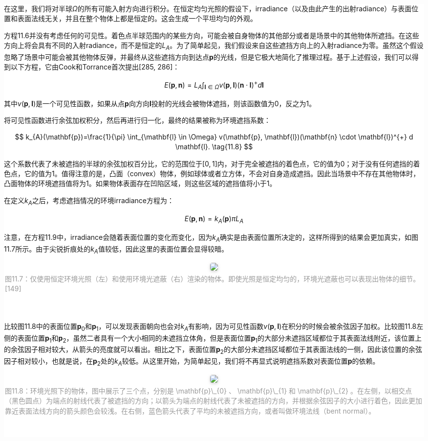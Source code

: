 在这里，我们将对半球$Ω$的所有可能入射方向进行积分。在恒定均匀光照的假设下，irradiance（以及由此产生的出射radiance）与表面位置和表面法线无关，并且在整个物体上都是恒定的。这会生成一个平坦均匀的外观。

方程11.6并没有考虑任何的可见性。着色点半球范围内的某些方向，可能会被自身物体的其他部分或者是场景中的其他物体所遮挡。在这些方向上将会具有不同的入射radiance，而不是恒定的$L_A$。为了简单起见，我们假设来自这些遮挡方向上的入射radiance为零。虽然这个假设忽略了场景中可能会被其他物体反弹，并最终从这些遮挡方向到达点$\mathbf{p}$的光线，但是它极大地简化了推理过程。基于上述假设，我们可以得到以下方程，它由Cook和Torrance首次提出\[285, 286]：

$$
E(\mathbf{p}, \mathbf{n})=L_{A} \int_{\mathbf{l} \in \Omega} v(\mathbf{p}, \mathbf{l})(\mathbf{n} \cdot \mathbf{l})^{+} d \mathbf{l}
\tag{11.7} 
$$

其中$v(\mathbf{p}, \mathbf{l})$是一个可见性函数，如果从点$\mathbf{p}$向方向$\mathbf{l}$投射的光线会被物体遮挡，则该函数值为0，反之为1。

将可见性函数进行余弦加权积分，然后再进行归一化，最终的结果被称为环境遮挡系数：

$$
k_{A}(\mathbf{p})=\frac{1}{\pi} \int_{\mathbf{l} \in \Omega} v(\mathbf{p}, \mathbf{l})(\mathbf{n} \cdot \mathbf{l})^{+} d \mathbf{l}.
\tag{11.8} 
$$

这个系数代表了未被遮挡的半球的余弦加权百分比，它的范围位于$[0,1]$内，对于完全被遮挡的着色点，它的值为0；对于没有任何遮挡的着色点，它的值为1。值得注意的是，凸面（convex）物体，例如球体或者立方体，不会对自身造成遮挡。因此当场景中不存在其他物体时，凸面物体的环境遮挡值将为1。如果物体表面存在凹陷区域，则这些区域的遮挡值将小于1。

在定义$k_A$之后，考虑遮挡情况的环境irradiance方程为：

$$
E(\mathbf{p}, \mathbf{n})=k_{A}(\mathbf{p}) \pi L_{A}
\tag{11.9} 
$$

注意，在方程11.9中，irradiance会随着表面位置的变化而变化，因为$k_A$确实是由表面位置所决定的，这样所得到的结果会更加真实，如图11.7所示。由于尖锐折痕处的$k_A$值较低，因此这里的表面位置会显得较暗。


<div style="text-align: center;">
    <img style="border-radius: 0.3125em; box-shadow: 0 2px 4px 0 rgba(34,36,38,.12),0 2px 10px 0 rgba(34,36,38,.08);" src="images/Chapter-11/202306231308507.png">
</div>
<div style="color:orange;display: block;color: #999;padding: 2px; text-align: left;">
    图11.7：仅使用恒定环境光照（左）和使用环境光遮蔽（右）渲染的物体。即使光照是恒定均匀的，环境光遮蔽也可以表现出物体的细节。 [149]
</div>
<br><br>

比较图11.8中的表面位置$\mathbf{p}_{0}$和$\mathbf{p}_{1}$，可以发现表面朝向也会对$k_A$有影响，因为可见性函数$v(\mathbf{p}, \mathbf{l})$在积分的时候会被余弦因子加权。比较图11.8左侧的表面位置$\mathbf{p}_{1}$和$\mathbf{p}_{2}$，虽然二者具有一个大小相同的未遮挡立体角，但是表面位置$\mathbf{p}_{1}$的大部分未遮挡区域都位于其表面法线附近，该位置上的余弦因子相对较大，从箭头的亮度就可以看出。相比之下，表面位置$\mathbf{p}_{2}$的大部分未遮挡区域都位于其表面法线的一侧，因此该位置的余弦因子相对较小，也就是说，在$\mathbf{p}_{2}$处的$k_A$较低。从这里开始，为简单起见，我们将不再显式说明遮挡系数对表面位置$\mathbf{p}$的依赖。


<div style="text-align: center;">
    <img style="border-radius: 0.3125em; box-shadow: 0 2px 4px 0 rgba(34,36,38,.12),0 2px 10px 0 rgba(34,36,38,.08);" src="images/Chapter-11/202306231315140.png">
</div>
<div style="color:orange;display: block;color: #999;padding: 2px; text-align: left;">
    图11.8：环境光照下的物体，图中展示了三个点，分别是 \mathbf{p}\_{0} 、 \mathbf{p}\_{1} 和 \mathbf{p}\_{2} 。在左侧，以相交点（黑色圆点）为端点的射线代表了被遮挡的方向；以箭头为端点的射线代表了未被遮挡的方向，并根据余弦因子的大小进行着色，因此更加靠近表面法线方向的箭头颜色会较浅。在右侧，蓝色箭头代表了平均的未被遮挡方向，或者叫做环境法线（bent normal）。
</div>
<br><br>

